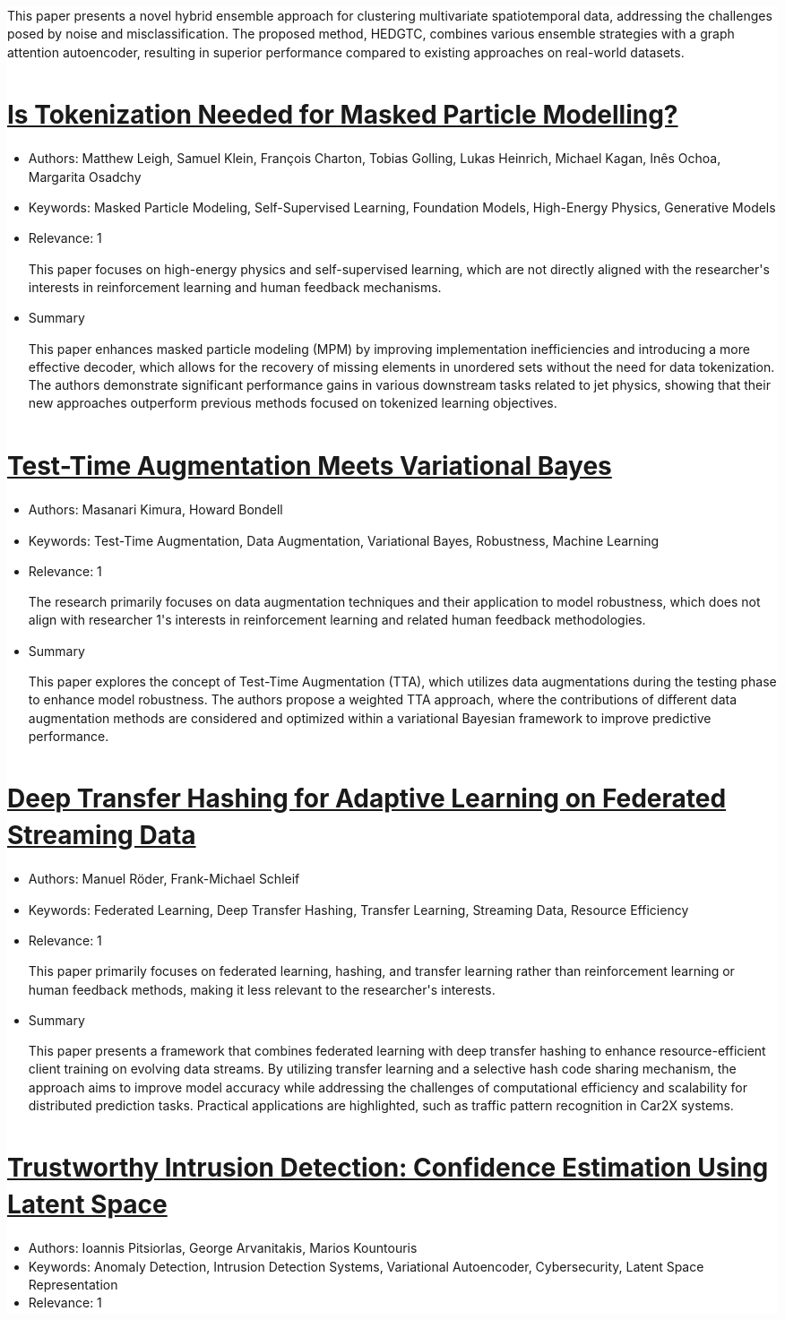   This paper presents a novel hybrid ensemble approach for clustering multivariate spatiotemporal data, addressing the challenges posed by noise and misclassification. The proposed method, HEDGTC, combines various ensemble strategies with a graph attention autoencoder, resulting in superior performance compared to existing approaches on real-world datasets.  
# [Is Tokenization Needed for Masked Particle Modelling?](http://arxiv.org/abs/2409.12589v1)
- Authors: Matthew Leigh, Samuel Klein, François Charton, Tobias Golling, Lukas Heinrich, Michael Kagan, Inês Ochoa, Margarita Osadchy
- Keywords: Masked Particle Modeling, Self-Supervised Learning, Foundation Models, High-Energy Physics, Generative Models
- Relevance: 1

  This paper focuses on high-energy physics and self-supervised learning, which are not directly aligned with the researcher's interests in reinforcement learning and human feedback mechanisms.  
- Summary

  This paper enhances masked particle modeling (MPM) by improving implementation inefficiencies and introducing a more effective decoder, which allows for the recovery of missing elements in unordered sets without the need for data tokenization. The authors demonstrate significant performance gains in various downstream tasks related to jet physics, showing that their new approaches outperform previous methods focused on tokenized learning objectives.  
# [Test-Time Augmentation Meets Variational Bayes](http://arxiv.org/abs/2409.12587v1)
- Authors: Masanari Kimura, Howard Bondell
- Keywords: Test-Time Augmentation, Data Augmentation, Variational Bayes, Robustness, Machine Learning
- Relevance: 1

  The research primarily focuses on data augmentation techniques and their application to model robustness, which does not align with researcher 1's interests in reinforcement learning and related human feedback methodologies.
- Summary

  This paper explores the concept of Test-Time Augmentation (TTA), which utilizes data augmentations during the testing phase to enhance model robustness. The authors propose a weighted TTA approach, where the contributions of different data augmentation methods are considered and optimized within a variational Bayesian framework to improve predictive performance.
# [Deep Transfer Hashing for Adaptive Learning on Federated Streaming Data](http://arxiv.org/abs/2409.12575v1)
- Authors: Manuel Röder, Frank-Michael Schleif
- Keywords: Federated Learning, Deep Transfer Hashing, Transfer Learning, Streaming Data, Resource Efficiency
- Relevance: 1

  This paper primarily focuses on federated learning, hashing, and transfer learning rather than reinforcement learning or human feedback methods, making it less relevant to the researcher's interests.
- Summary

  This paper presents a framework that combines federated learning with deep transfer hashing to enhance resource-efficient client training on evolving data streams. By utilizing transfer learning and a selective hash code sharing mechanism, the approach aims to improve model accuracy while addressing the challenges of computational efficiency and scalability for distributed prediction tasks. Practical applications are highlighted, such as traffic pattern recognition in Car2X systems.
# [Trustworthy Intrusion Detection: Confidence Estimation Using Latent   Space](http://arxiv.org/abs/2409.13774v1)
- Authors: Ioannis Pitsiorlas, George Arvanitakis, Marios Kountouris
- Keywords: Anomaly Detection, Intrusion Detection Systems, Variational Autoencoder, Cybersecurity, Latent Space Representation
- Relevance: 1
